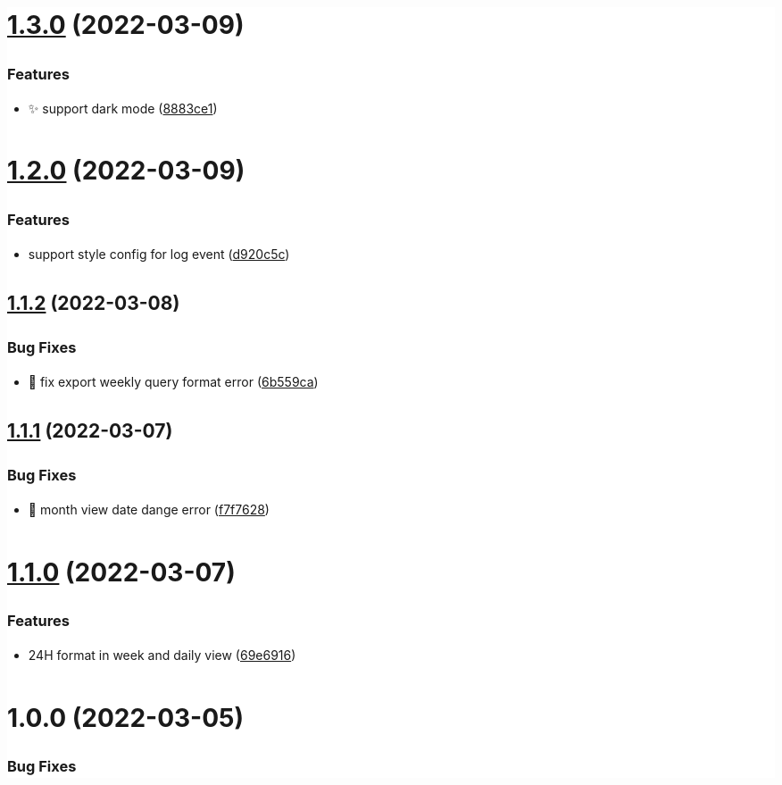 # [1.3.0](https://github.com/haydenull/logseq-plugin-agenda/compare/v1.2.0...v1.3.0) (2022-03-09)


### Features

* ✨ support dark mode ([8883ce1](https://github.com/haydenull/logseq-plugin-agenda/commit/8883ce1cfa6a353f6760bfe11bbe2141f63281d7))

# [1.2.0](https://github.com/haydenull/logseq-plugin-agenda/compare/v1.1.2...v1.2.0) (2022-03-09)


### Features

* support style config for log event ([d920c5c](https://github.com/haydenull/logseq-plugin-agenda/commit/d920c5c78cd9b05c55205ef4ef920df9af2ba5cc))

## [1.1.2](https://github.com/haydenull/logseq-plugin-agenda/compare/v1.1.1...v1.1.2) (2022-03-08)


### Bug Fixes

* 🐛 fix export weekly query format error ([6b559ca](https://github.com/haydenull/logseq-plugin-agenda/commit/6b559ca6fb3aa0f80eeaf7bc6a9502b96a538453))

## [1.1.1](https://github.com/haydenull/logseq-plugin-agenda/compare/v1.1.0...v1.1.1) (2022-03-07)


### Bug Fixes

* 🐛 month view date dange error ([f7f7628](https://github.com/haydenull/logseq-plugin-agenda/commit/f7f762815d215980cd13117db0b42e0e52b7e904))

# [1.1.0](https://github.com/haydenull/logseq-plugin-agenda/compare/v1.0.0...v1.1.0) (2022-03-07)


### Features

* 24H format in week and daily view ([69e6916](https://github.com/haydenull/logseq-plugin-agenda/commit/69e6916834bcd80c4669408f478813d98fdbf4a7))

# 1.0.0 (2022-03-05)


### Bug Fixes
